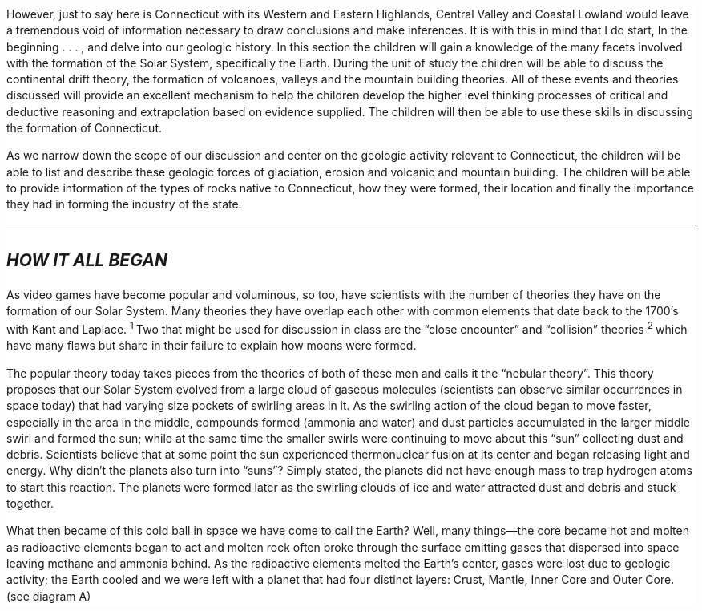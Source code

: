   However, just to say here is Connecticut with its Western and Eastern Highlands, Central Valley and Coastal Lowland would leave a tremendous void of information necessary to draw conclusions and make inferences. It is with this in mind that I do start, In the beginning . . . , and delve into our geologic history. In this section the children will gain a knowledge of the many facets involved with the formation of the Solar System, specifically the Earth. During the unit of study the children will be able to discuss the continental drift theory, the formation of volcanoes, valleys and the mountain building theories. All of these events and theories discussed will provide an excellent mechanism to help the children develop the higher level thinking processes of critical and deductive reasoning and extrapolation based on evidence supplied. The children will then be able to use these skills in discussing the formation of Connecticut.
 </p>
 <p>
  As we narrow down the scope of our discussion and center on the geologic activity relevant to Connecticut, the children will be able to list and describe these geologic forces of glaciation, erosion and volcanic and mountain building. The children will be able to provide information of the types of rocks native to Connecticut, how they were formed, their location and finally the importance they had in forming the industry of the state.
 </p>
<hr/>
 <h2>
  <i>
   HOW IT ALL BEGAN
  </i>
 </h2>
 As video games have become popular and voluminous, so too, have scientists with the number of theories they have on the formation of our Solar System. Many theories they have overlap each other with common elements that date back to the 1700’s with Kant and Laplace.
 <sup>
  1
 </sup>
 Two that might be used for discussion in class are the “close encounter” and “collision” theories
 <sup>
  2
 </sup>
 which have many flaws but share in their failure to explain how moons were formed.
 <p>
  The popular theory today takes pieces from the theories of both of these men and calls it the “nebular theory”. This theory proposes that our Solar System evolved from a large cloud of gaseous molecules (scientists can observe similar occurrences in space today) that had varying size pockets of swirling areas in it. As the swirling action of the cloud began to move faster, especially in the area in the middle, compounds formed (ammonia and water) and dust particles accumulated in the larger middle swirl and formed the sun; while at the same time the smaller swirls were continuing to move about this “sun” collecting dust and debris. Scientists believe that at some point the sun experienced thermonuclear fusion at its center and began releasing light and energy. Why didn’t the planets also turn into “suns”? Simply stated, the planets did not have enough mass to trap hydrogen atoms to start this reaction. The planets were formed later as the swirling clouds of ice and water attracted dust and debris and stuck together.
 </p>
 <p>
  What then became of this cold ball in space we have come to call the Earth? Well, many things—the core became hot and molten as radioactive elements began to act and molten rock often broke through the surface emitting gases that dispersed into space leaving methane and ammonia behind. As the radioactive elements melted the Earth’s center, gases were lost due to geologic activity; the Earth cooled and we were left with a planet that had four distinct layers: Crust, Mantle, Inner Core and Outer Core. (see diagram A)
 </p>
 <p>
